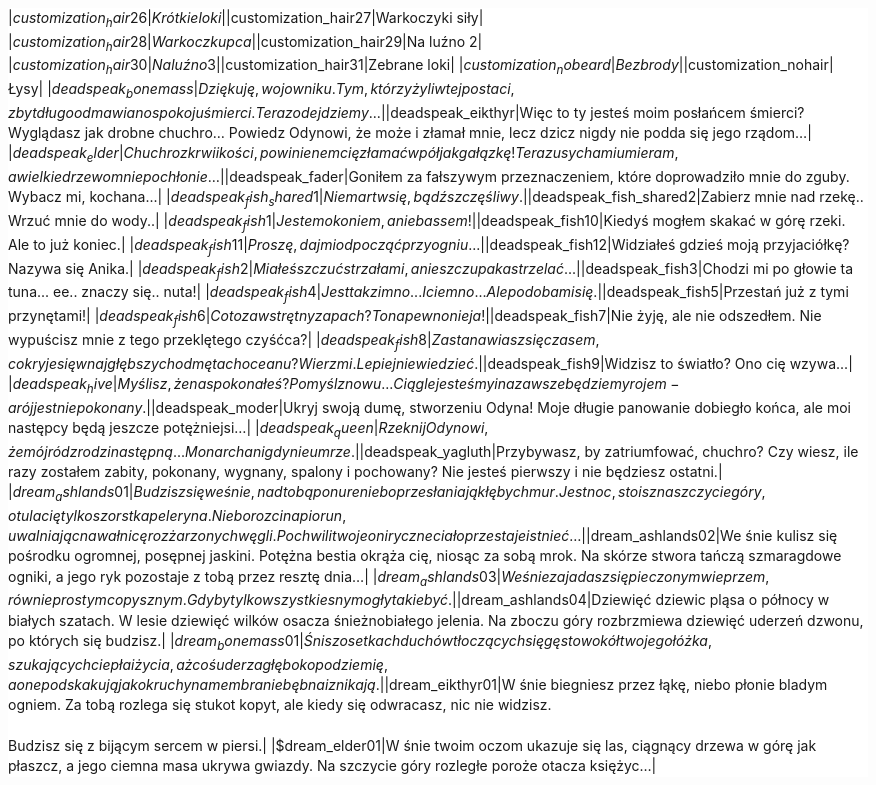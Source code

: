 |$customization_hair26|Krótkie loki|
|$customization_hair27|Warkoczyki siły|
|$customization_hair28|Warkocz kupca|
|$customization_hair29|Na luźno 2|
|$customization_hair30|Na luźno 3|
|$customization_hair31|Zebrane loki|
|$customization_nobeard|Bez brody|
|$customization_nohair|Łysy|
|$deadspeak_bonemass|Dziękuję, wojowniku. Tym, którzy żyli w tej postaci, zbyt długo odmawiano spokoju śmierci. Teraz odejdziemy...|
|$deadspeak_eikthyr|Więc to ty jesteś moim posłańcem śmierci? Wyglądasz jak drobne chuchro… Powiedz Odynowi, że może i złamał mnie, lecz dzicz nigdy nie podda się jego rządom…|
|$deadspeak_elder|Chuchro z krwi i kości, powinienem cię złamać w pół jak gałązkę! Teraz usycham i umieram, a wielkie drzewo mnie pochłonie…|
|$deadspeak_fader|Goniłem za fałszywym przeznaczeniem, które doprowadziło mnie do zguby. Wybacz mi, kochana...|
|$deadspeak_fish_shared1|Nie martw się, bądź szczęśliwy.|
|$deadspeak_fish_shared2|Zabierz mnie nad rzekę.. Wrzuć mnie do wody..|
|$deadspeak_fish1|Jestem okoniem, a nie bassem!|
|$deadspeak_fish10|Kiedyś mogłem skakać w górę rzeki. Ale to już koniec.|
|$deadspeak_fish11|Proszę, daj mi odpocząć przy ogniu...|
|$deadspeak_fish12|Widziałeś gdzieś moją przyjaciółkę? Nazywa się Anika.|
|$deadspeak_fish2|Miałeś szczuć strzałami, a nie szczupaka strzelać...|
|$deadspeak_fish3|Chodzi mi po głowie ta tuna... ee.. znaczy się.. nuta!|
|$deadspeak_fish4|Jest tak zimno... I ciemno... Ale podoba mi się.|
|$deadspeak_fish5|Przestań już z tymi przynętami!|
|$deadspeak_fish6|Co to za wstrętny zapach? To na pewno nie ja!|
|$deadspeak_fish7|Nie żyję, ale nie odszedłem. Nie wypuścisz mnie z tego przeklętego czyśćca?|
|$deadspeak_fish8|Zastanawiasz się czasem, co kryje się w najgłębszych odmętach oceanu? Wierz mi. Lepiej nie wiedzieć.|
|$deadspeak_fish9|Widzisz to światło? Ono cię wzywa...|
|$deadspeak_hive|Myślisz, że nas pokonałeś? Pomyśl znowu... Ciągle jesteśmy i na zawsze będziemy rojem - a rój jest niepokonany.|
|$deadspeak_moder|Ukryj swoją dumę, stworzeniu Odyna! Moje długie panowanie dobiegło końca, ale moi następcy będą jeszcze potężniejsi…|
|$deadspeak_queen|Rzeknij Odynowi, że mój ród zrodzi następną... Monarcha nigdy nie umrze.|
|$deadspeak_yagluth|Przybywasz, by zatriumfować, chuchro? Czy wiesz, ile razy zostałem zabity, pokonany, wygnany, spalony i pochowany? Nie jesteś pierwszy i nie będziesz ostatni.|
|$dream_ashlands01|Budzisz się we śnie, nad tobą ponure niebo przesłaniają kłęby chmur. Jest noc, stoisz na szczycie góry, otula cię tylko szorstka peleryna. Niebo rozcina piorun, uwalniając nawałnicę rozżarzonych węgli. Po chwili twoje oniryczne ciało przestaje istnieć…|
|$dream_ashlands02|We śnie kulisz się pośrodku ogromnej, posępnej jaskini. Potężna bestia okrąża cię, niosąc za sobą mrok. Na skórze stwora tańczą szmaragdowe ogniki, a jego ryk pozostaje z tobą przez resztę dnia…|
|$dream_ashlands03|We śnie zajadasz się pieczonym wieprzem, równie prostym co pysznym. Gdyby tylko wszystkie sny mogły takie być.|
|$dream_ashlands04|Dziewięć dziewic pląsa o północy w białych szatach. W lesie dziewięć wilków osacza śnieżnobiałego jelenia. Na zboczu góry rozbrzmiewa dziewięć uderzeń dzwonu, po których się budzisz.|
|$dream_bonemass01|Śnisz o setkach duchów tłoczących się gęsto wokół twojego łóżka, szukających ciepła i życia, aż coś uderza głęboko pod ziemię, a one podskakują jak okruchy na membranie bębna i znikają.|
|$dream_eikthyr01|W śnie biegniesz przez łąkę, niebo płonie bladym ogniem. Za tobą rozlega się stukot kopyt, ale kiedy się odwracasz, nic nie widzisz.<br/><br/>Budzisz się z bijącym sercem w piersi.|
|$dream_elder01|W śnie twoim oczom ukazuje się las, ciągnący drzewa w górę jak płaszcz, a jego ciemna masa ukrywa gwiazdy. Na szczycie góry rozległe poroże otacza księżyc…|